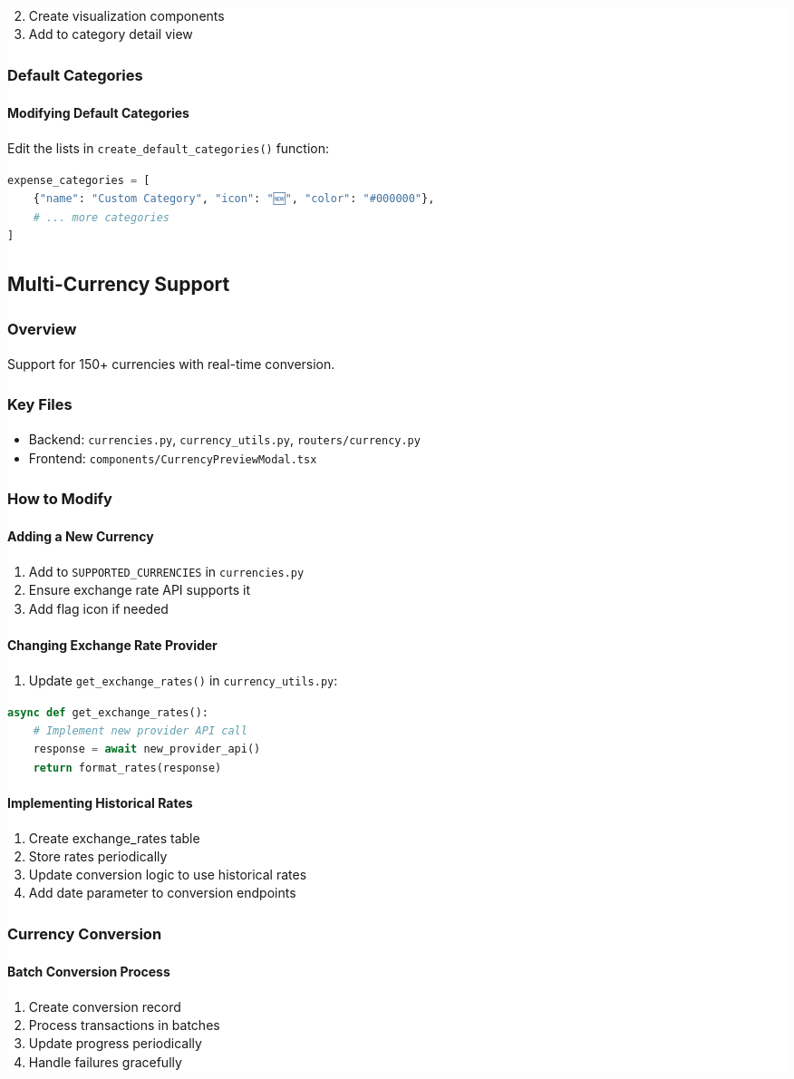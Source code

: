 2. Create visualization components
3. Add to category detail view

### Default Categories

#### Modifying Default Categories
Edit the lists in `create_default_categories()` function:
```python
expense_categories = [
    {"name": "Custom Category", "icon": "🆕", "color": "#000000"},
    # ... more categories
]
```

## Multi-Currency Support

### Overview
Support for 150+ currencies with real-time conversion.

### Key Files
- Backend: `currencies.py`, `currency_utils.py`, `routers/currency.py`
- Frontend: `components/CurrencyPreviewModal.tsx`

### How to Modify

#### Adding a New Currency
1. Add to `SUPPORTED_CURRENCIES` in `currencies.py`
2. Ensure exchange rate API supports it
3. Add flag icon if needed

#### Changing Exchange Rate Provider
1. Update `get_exchange_rates()` in `currency_utils.py`:
```python
async def get_exchange_rates():
    # Implement new provider API call
    response = await new_provider_api()
    return format_rates(response)
```

#### Implementing Historical Rates
1. Create exchange_rates table
2. Store rates periodically
3. Update conversion logic to use historical rates
4. Add date parameter to conversion endpoints

### Currency Conversion

#### Batch Conversion Process
1. Create conversion record
2. Process transactions in batches
3. Update progress periodically
4. Handle failures gracefully
